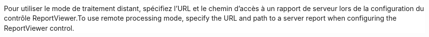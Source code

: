  <span data-ttu-id="2ad56-182">Pour utiliser le mode de traitement distant, spécifiez l’URL et le chemin d’accès à un rapport de serveur lors de la configuration du contrôle ReportViewer.</span><span class="sxs-lookup"><span data-stu-id="2ad56-182">To use remote processing mode, specify the URL and path to a server report when configuring the ReportViewer control.</span></span>
